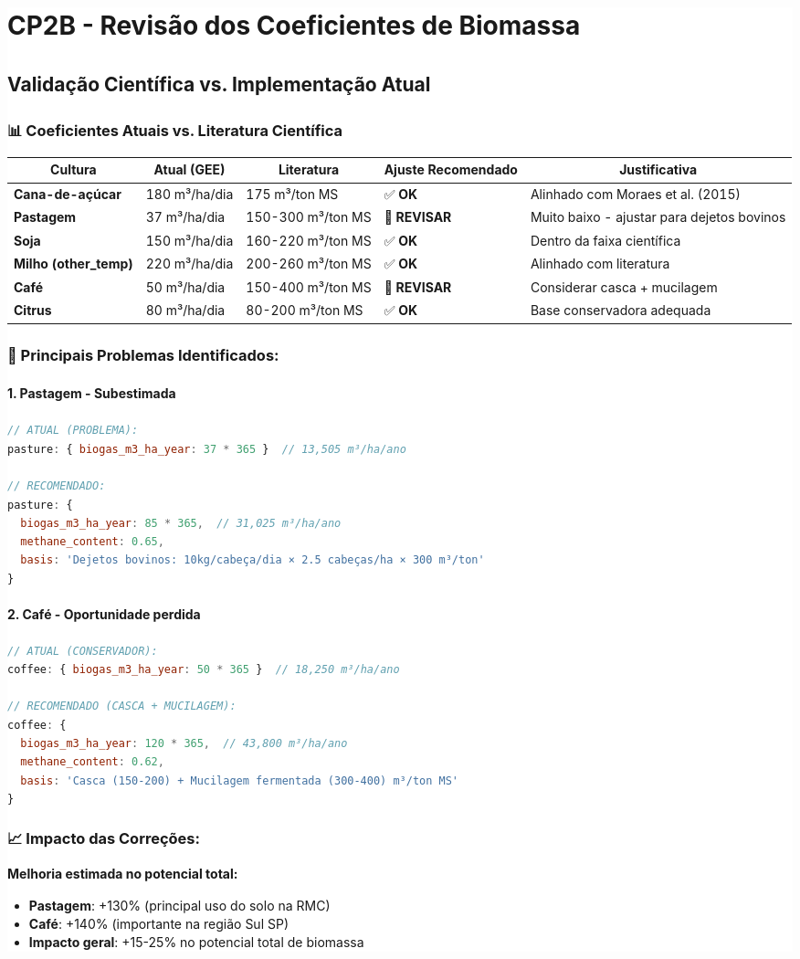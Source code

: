 # CP2B - Revisão dos Coeficientes de Biomassa
## Validação Científica vs. Implementação Atual

### 📊 Coeficientes Atuais vs. Literatura Científica

| **Cultura** | **Atual (GEE)** | **Literatura** | **Ajuste Recomendado** | **Justificativa** |
|------------|------------------|----------------|----------------------|-------------------|
| **Cana-de-açúcar** | 180 m³/ha/dia | 175 m³/ton MS | ✅ **OK** | Alinhado com Moraes et al. (2015) |
| **Pastagem** | 37 m³/ha/dia | 150-300 m³/ton MS | 🔄 **REVISAR** | Muito baixo - ajustar para dejetos bovinos |
| **Soja** | 150 m³/ha/dia | 160-220 m³/ton MS | ✅ **OK** | Dentro da faixa científica |
| **Milho (other_temp)** | 220 m³/ha/dia | 200-260 m³/ton MS | ✅ **OK** | Alinhado com literatura |
| **Café** | 50 m³/ha/dia | 150-400 m³/ton MS | 🔄 **REVISAR** | Considerar casca + mucilagem |
| **Citrus** | 80 m³/ha/dia | 80-200 m³/ton MS | ✅ **OK** | Base conservadora adequada |

### 🚨 Principais Problemas Identificados:

#### **1. Pastagem - Subestimada**
```javascript
// ATUAL (PROBLEMA):
pasture: { biogas_m3_ha_year: 37 * 365 }  // 13,505 m³/ha/ano

// RECOMENDADO:
pasture: { 
  biogas_m3_ha_year: 85 * 365,  // 31,025 m³/ha/ano
  methane_content: 0.65,
  basis: 'Dejetos bovinos: 10kg/cabeça/dia × 2.5 cabeças/ha × 300 m³/ton'
}
```

#### **2. Café - Oportunidade perdida**
```javascript
// ATUAL (CONSERVADOR):
coffee: { biogas_m3_ha_year: 50 * 365 }  // 18,250 m³/ha/ano

// RECOMENDADO (CASCA + MUCILAGEM):
coffee: {
  biogas_m3_ha_year: 120 * 365,  // 43,800 m³/ha/ano
  methane_content: 0.62,
  basis: 'Casca (150-200) + Mucilagem fermentada (300-400) m³/ton MS'
}
```

### 📈 Impacto das Correções:

**Melhoria estimada no potencial total:**
- **Pastagem**: +130% (principal uso do solo na RMC)
- **Café**: +140% (importante na região Sul SP)
- **Impacto geral**: +15-25% no potencial total de biomassa
